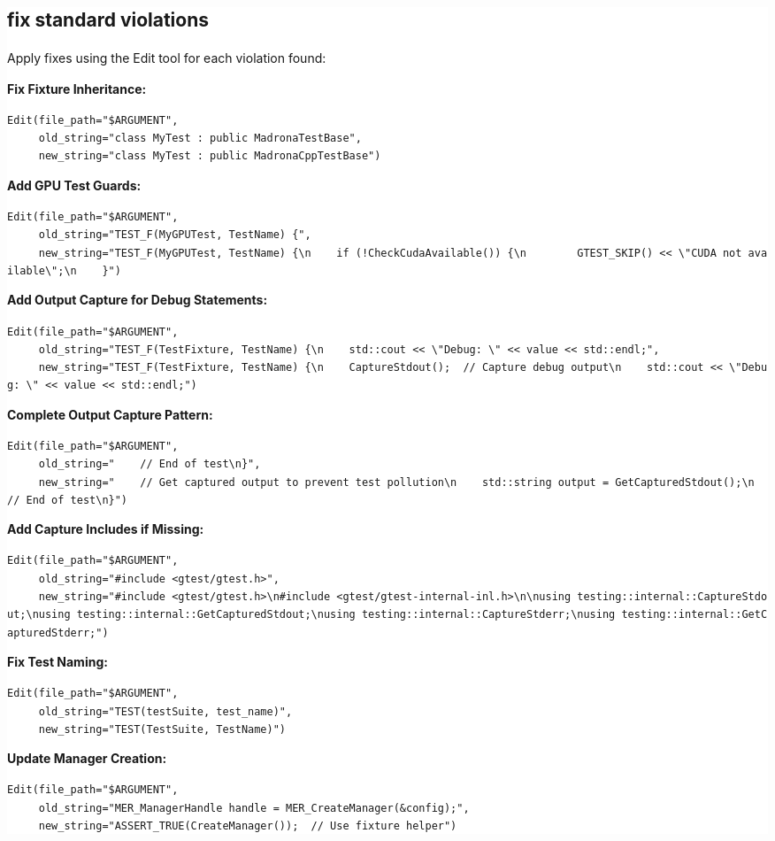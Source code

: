 ## fix standard violations

Apply fixes using the Edit tool for each violation found:

**Fix Fixture Inheritance:**
```tool
Edit(file_path="$ARGUMENT",
     old_string="class MyTest : public MadronaTestBase",
     new_string="class MyTest : public MadronaCppTestBase")
```

**Add GPU Test Guards:**
```tool
Edit(file_path="$ARGUMENT",
     old_string="TEST_F(MyGPUTest, TestName) {",
     new_string="TEST_F(MyGPUTest, TestName) {\n    if (!CheckCudaAvailable()) {\n        GTEST_SKIP() << \"CUDA not available\";\n    }")
```

**Add Output Capture for Debug Statements:**
```tool
Edit(file_path="$ARGUMENT",
     old_string="TEST_F(TestFixture, TestName) {\n    std::cout << \"Debug: \" << value << std::endl;",
     new_string="TEST_F(TestFixture, TestName) {\n    CaptureStdout();  // Capture debug output\n    std::cout << \"Debug: \" << value << std::endl;")
```

**Complete Output Capture Pattern:**
```tool
Edit(file_path="$ARGUMENT",
     old_string="    // End of test\n}",
     new_string="    // Get captured output to prevent test pollution\n    std::string output = GetCapturedStdout();\n    // End of test\n}")
```

**Add Capture Includes if Missing:**
```tool
Edit(file_path="$ARGUMENT",
     old_string="#include <gtest/gtest.h>",
     new_string="#include <gtest/gtest.h>\n#include <gtest/gtest-internal-inl.h>\n\nusing testing::internal::CaptureStdout;\nusing testing::internal::GetCapturedStdout;\nusing testing::internal::CaptureStderr;\nusing testing::internal::GetCapturedStderr;")
```

**Fix Test Naming:**
```tool
Edit(file_path="$ARGUMENT",
     old_string="TEST(testSuite, test_name)",
     new_string="TEST(TestSuite, TestName)")
```

**Update Manager Creation:**
```tool
Edit(file_path="$ARGUMENT",
     old_string="MER_ManagerHandle handle = MER_CreateManager(&config);",
     new_string="ASSERT_TRUE(CreateManager());  // Use fixture helper")
```
